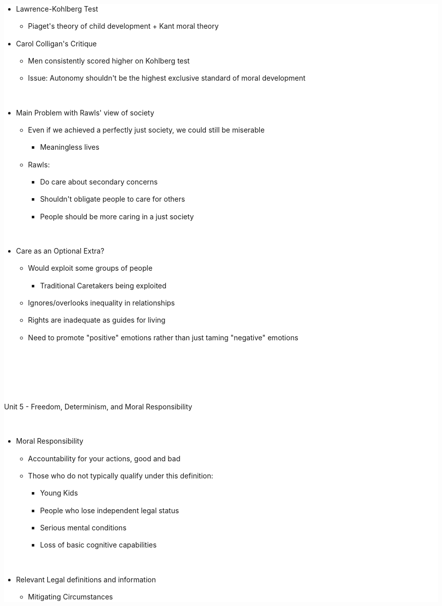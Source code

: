   - Lawrence-Kohlberg Test

    - Piaget's theory of child development + Kant moral theory

  - Carol Colligan's Critique

    - Men consistently scored higher on Kohlberg test

    - Issue: Autonomy shouldn't be the highest exclusive standard of moral development

 

- Main Problem with Rawls' view of society

  - Even if we achieved a perfectly just society, we could still be miserable

    - Meaningless lives

  - Rawls:

    - Do care about secondary concerns

    - Shouldn't obligate people to care for others

    - People should be more caring in a just society

 

- Care as an Optional Extra?

  - Would exploit some groups of people

    - Traditional Caretakers being exploited

  - Ignores/overlooks inequality in relationships

  - Rights are inadequate as guides for living

  - Need to promote "positive" emotions rather than just taming "negative" emotions

 

 

 

Unit 5 - Freedom, Determinism, and Moral Responsibility

 

- Moral Responsibility

  - Accountability for your actions, good and bad

  - Those who do not typically qualify under this definition:

    - Young Kids

    - People who lose independent legal status

    - Serious mental conditions

    - Loss of basic cognitive capabilities

 

- Relevant Legal definitions and information

  - Mitigating Circumstances
